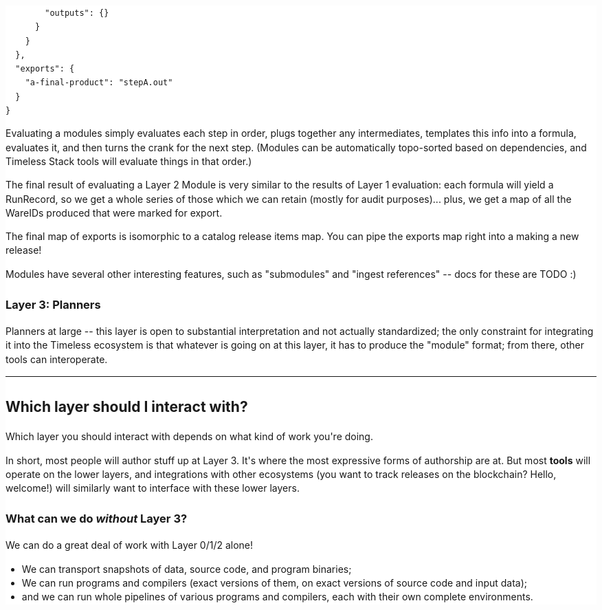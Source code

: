```
        "outputs": {}
      }
    }
  },
  "exports": {
    "a-final-product": "stepA.out"
  }
}
```

Evaluating a modules simply evaluates each step in order, plugs together any
intermediates, templates this info into a formula, evaluates it, and then turns
the crank for the next step.  (Modules can be automatically topo-sorted based
on dependencies, and Timeless Stack tools will evaluate things in that order.)

The final result of evaluating a Layer 2 Module is very similar to the results
of Layer 1 evaluation: each formula will yield a RunRecord, so we get a whole
series of those which we can retain (mostly for audit purposes)... plus,
we get a map of all the WareIDs produced that were marked for export.

The final map of exports is isomorphic to a catalog release items map.
You can pipe the exports map right into a making a new release!

Modules have several other interesting features, such as "submodules" and
"ingest references" -- docs for these are TODO :)


<a id=layer-3></a>
### Layer 3: Planners

Planners at large -- this layer is open to substantial interpretation and not actually standardized;
the only constraint for integrating it into the Timeless ecosystem is that
whatever is going on at this layer, it has to produce the "module" format;
from there, other tools can interoperate.


---

Which layer should I interact with?
-----------------------------------

Which layer you should interact with depends on what kind of work you're doing.

In short, most people will author stuff up at Layer 3.  It's where the most
expressive forms of authorship are at.  But most **tools** will operate on the
lower layers, and integrations with other ecosystems (you want to track releases
on the blockchain?  Hello, welcome!) will similarly want to interface with
these lower layers.


### What can we do *without* Layer 3?

We can do a great deal of work with Layer 0/1/2 alone!

- We can transport snapshots of data, source code, and program binaries;
- We can run programs and compilers (exact versions of them, on exact versions
  of source code and input data);
- and we can run whole pipelines of various programs and compilers, each with
  their own complete environments.
